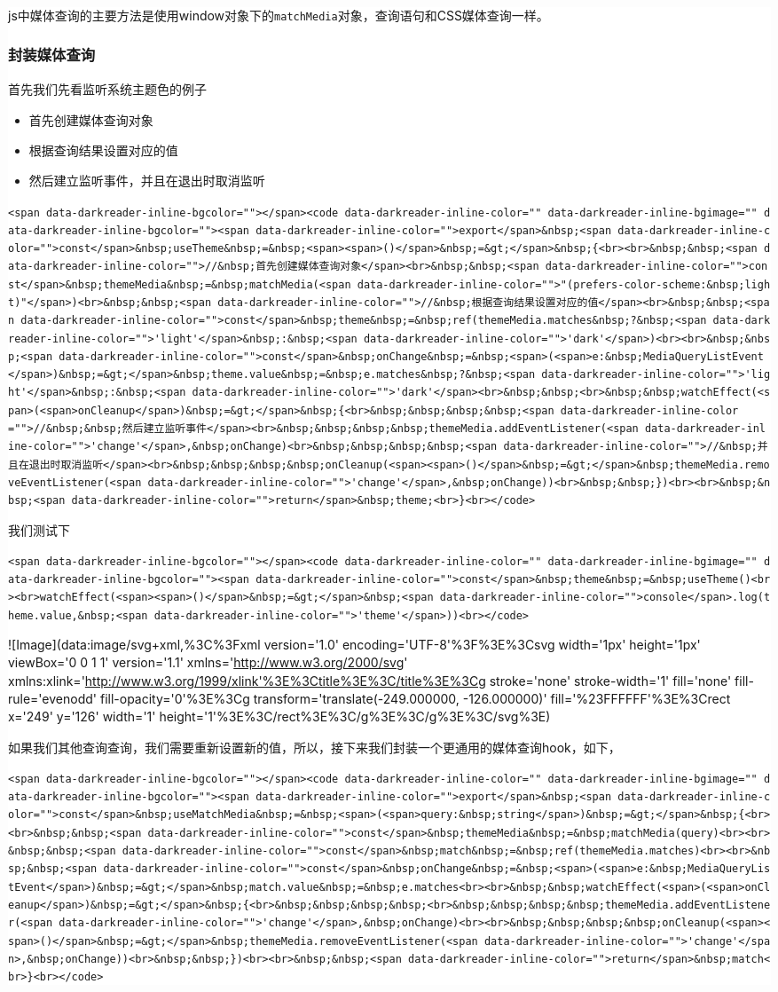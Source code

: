 js中媒体查询的主要方法是使用window对象下的`matchMedia`对象，查询语句和CSS媒体查询一样。

### 封装媒体查询

首先我们先看监听系统主题色的例子

-   首先创建媒体查询对象
    
-   根据查询结果设置对应的值
    
-   然后建立监听事件，并且在退出时取消监听
    

```
<span data-darkreader-inline-bgcolor=""></span><code data-darkreader-inline-color="" data-darkreader-inline-bgimage="" data-darkreader-inline-bgcolor=""><span data-darkreader-inline-color="">export</span>&nbsp;<span data-darkreader-inline-color="">const</span>&nbsp;useTheme&nbsp;=&nbsp;<span><span>()</span>&nbsp;=&gt;</span>&nbsp;{<br><br>&nbsp;&nbsp;<span data-darkreader-inline-color="">//&nbsp;首先创建媒体查询对象</span><br>&nbsp;&nbsp;<span data-darkreader-inline-color="">const</span>&nbsp;themeMedia&nbsp;=&nbsp;matchMedia(<span data-darkreader-inline-color="">"(prefers-color-scheme:&nbsp;light)"</span>)<br>&nbsp;&nbsp;<span data-darkreader-inline-color="">//&nbsp;根据查询结果设置对应的值</span><br>&nbsp;&nbsp;<span data-darkreader-inline-color="">const</span>&nbsp;theme&nbsp;=&nbsp;ref(themeMedia.matches&nbsp;?&nbsp;<span data-darkreader-inline-color="">'light'</span>&nbsp;:&nbsp;<span data-darkreader-inline-color="">'dark'</span>)<br><br>&nbsp;&nbsp;<span data-darkreader-inline-color="">const</span>&nbsp;onChange&nbsp;=&nbsp;<span>(<span>e:&nbsp;MediaQueryListEvent</span>)&nbsp;=&gt;</span>&nbsp;theme.value&nbsp;=&nbsp;e.matches&nbsp;?&nbsp;<span data-darkreader-inline-color="">'light'</span>&nbsp;:&nbsp;<span data-darkreader-inline-color="">'dark'</span><br>&nbsp;&nbsp;<br>&nbsp;&nbsp;watchEffect(<span>(<span>onCleanup</span>)&nbsp;=&gt;</span>&nbsp;{<br>&nbsp;&nbsp;&nbsp;&nbsp;<span data-darkreader-inline-color="">//&nbsp;&nbsp;然后建立监听事件</span><br>&nbsp;&nbsp;&nbsp;&nbsp;themeMedia.addEventListener(<span data-darkreader-inline-color="">'change'</span>,&nbsp;onChange)<br>&nbsp;&nbsp;&nbsp;&nbsp;<span data-darkreader-inline-color="">//&nbsp;并且在退出时取消监听</span><br>&nbsp;&nbsp;&nbsp;&nbsp;onCleanup(<span><span>()</span>&nbsp;=&gt;</span>&nbsp;themeMedia.removeEventListener(<span data-darkreader-inline-color="">'change'</span>,&nbsp;onChange))<br>&nbsp;&nbsp;})<br><br>&nbsp;&nbsp;<span data-darkreader-inline-color="">return</span>&nbsp;theme;<br>}<br></code>
```

我们测试下

```
<span data-darkreader-inline-bgcolor=""></span><code data-darkreader-inline-color="" data-darkreader-inline-bgimage="" data-darkreader-inline-bgcolor=""><span data-darkreader-inline-color="">const</span>&nbsp;theme&nbsp;=&nbsp;useTheme()<br><br>watchEffect(<span><span>()</span>&nbsp;=&gt;</span>&nbsp;<span data-darkreader-inline-color="">console</span>.log(theme.value,&nbsp;<span data-darkreader-inline-color="">'theme'</span>))<br></code>
```

![Image](data:image/svg+xml,%3C%3Fxml version='1.0' encoding='UTF-8'%3F%3E%3Csvg width='1px' height='1px' viewBox='0 0 1 1' version='1.1' xmlns='http://www.w3.org/2000/svg' xmlns:xlink='http://www.w3.org/1999/xlink'%3E%3Ctitle%3E%3C/title%3E%3Cg stroke='none' stroke-width='1' fill='none' fill-rule='evenodd' fill-opacity='0'%3E%3Cg transform='translate(-249.000000, -126.000000)' fill='%23FFFFFF'%3E%3Crect x='249' y='126' width='1' height='1'%3E%3C/rect%3E%3C/g%3E%3C/g%3E%3C/svg%3E)

如果我们其他查询查询，我们需要重新设置新的值，所以，接下来我们封装一个更通用的媒体查询hook，如下，

```
<span data-darkreader-inline-bgcolor=""></span><code data-darkreader-inline-color="" data-darkreader-inline-bgimage="" data-darkreader-inline-bgcolor=""><span data-darkreader-inline-color="">export</span>&nbsp;<span data-darkreader-inline-color="">const</span>&nbsp;useMatchMedia&nbsp;=&nbsp;<span>(<span>query:&nbsp;string</span>)&nbsp;=&gt;</span>&nbsp;{<br><br>&nbsp;&nbsp;<span data-darkreader-inline-color="">const</span>&nbsp;themeMedia&nbsp;=&nbsp;matchMedia(query)<br><br>&nbsp;&nbsp;<span data-darkreader-inline-color="">const</span>&nbsp;match&nbsp;=&nbsp;ref(themeMedia.matches)<br><br>&nbsp;&nbsp;<span data-darkreader-inline-color="">const</span>&nbsp;onChange&nbsp;=&nbsp;<span>(<span>e:&nbsp;MediaQueryListEvent</span>)&nbsp;=&gt;</span>&nbsp;match.value&nbsp;=&nbsp;e.matches<br><br>&nbsp;&nbsp;watchEffect(<span>(<span>onCleanup</span>)&nbsp;=&gt;</span>&nbsp;{<br>&nbsp;&nbsp;&nbsp;&nbsp;<br>&nbsp;&nbsp;&nbsp;&nbsp;themeMedia.addEventListener(<span data-darkreader-inline-color="">'change'</span>,&nbsp;onChange)<br><br>&nbsp;&nbsp;&nbsp;&nbsp;onCleanup(<span><span>()</span>&nbsp;=&gt;</span>&nbsp;themeMedia.removeEventListener(<span data-darkreader-inline-color="">'change'</span>,&nbsp;onChange))<br>&nbsp;&nbsp;})<br><br>&nbsp;&nbsp;<span data-darkreader-inline-color="">return</span>&nbsp;match<br>}<br></code>
```
